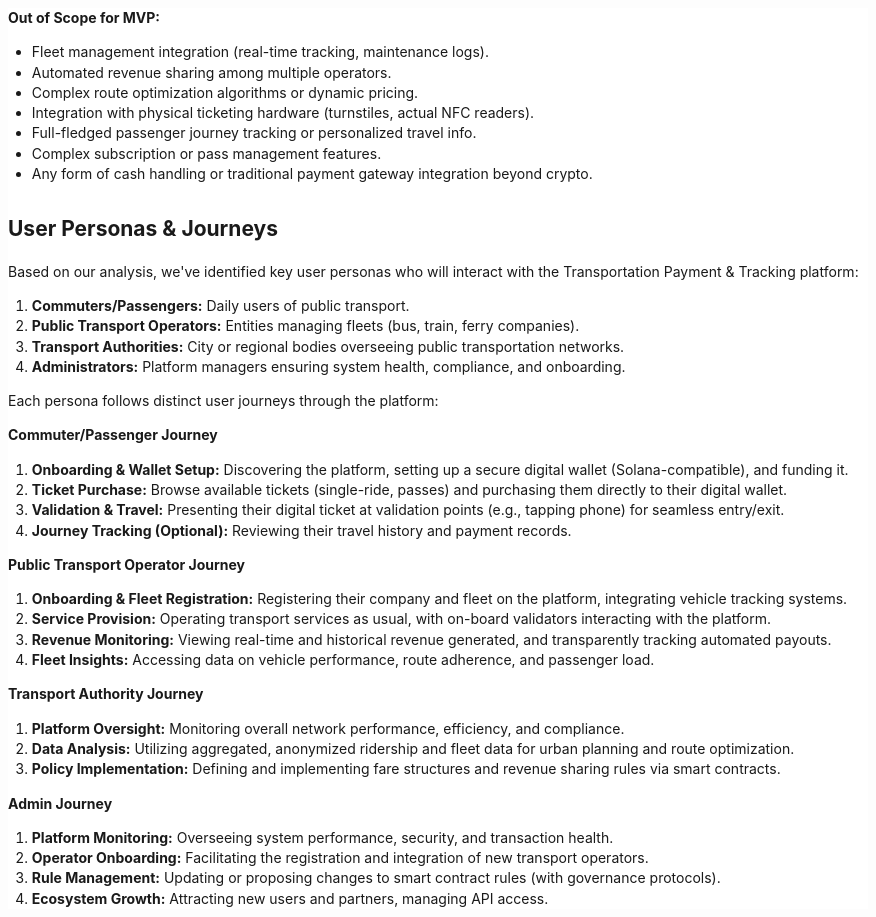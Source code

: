 
**Out of Scope for MVP:**

* Fleet management integration (real-time tracking, maintenance logs).  
* Automated revenue sharing among multiple operators.  
* Complex route optimization algorithms or dynamic pricing.  
* Integration with physical ticketing hardware (turnstiles, actual NFC readers).  
* Full-fledged passenger journey tracking or personalized travel info.  
* Complex subscription or pass management features.  
* Any form of cash handling or traditional payment gateway integration beyond crypto.

## **User Personas & Journeys**

Based on our analysis, we've identified key user personas who will interact with the Transportation Payment & Tracking platform:

1. **Commuters/Passengers:** Daily users of public transport.  
2. **Public Transport Operators:** Entities managing fleets (bus, train, ferry companies).  
3. **Transport Authorities:** City or regional bodies overseeing public transportation networks.  
4. **Administrators:** Platform managers ensuring system health, compliance, and onboarding.

Each persona follows distinct user journeys through the platform:

**Commuter/Passenger Journey**

1. **Onboarding & Wallet Setup:** Discovering the platform, setting up a secure digital wallet (Solana-compatible), and funding it.  
2. **Ticket Purchase:** Browse available tickets (single-ride, passes) and purchasing them directly to their digital wallet.  
3. **Validation & Travel:** Presenting their digital ticket at validation points (e.g., tapping phone) for seamless entry/exit.  
4. **Journey Tracking (Optional):** Reviewing their travel history and payment records.

**Public Transport Operator Journey**

1. **Onboarding & Fleet Registration:** Registering their company and fleet on the platform, integrating vehicle tracking systems.  
2. **Service Provision:** Operating transport services as usual, with on-board validators interacting with the platform.  
3. **Revenue Monitoring:** Viewing real-time and historical revenue generated, and transparently tracking automated payouts.  
4. **Fleet Insights:** Accessing data on vehicle performance, route adherence, and passenger load.

**Transport Authority Journey**

1. **Platform Oversight:** Monitoring overall network performance, efficiency, and compliance.  
2. **Data Analysis:** Utilizing aggregated, anonymized ridership and fleet data for urban planning and route optimization.  
3. **Policy Implementation:** Defining and implementing fare structures and revenue sharing rules via smart contracts.

**Admin Journey**

1. **Platform Monitoring:** Overseeing system performance, security, and transaction health.  
2. **Operator Onboarding:** Facilitating the registration and integration of new transport operators.  
3. **Rule Management:** Updating or proposing changes to smart contract rules (with governance protocols).  
4. **Ecosystem Growth:** Attracting new users and partners, managing API access.
